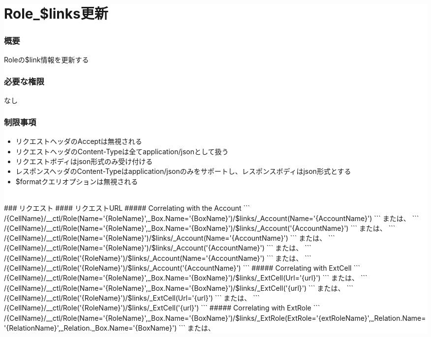 # Role_$links更新
### 概要
Roleの$link情報を更新する

### 必要な権限
なし

### 制限事項
* リクエストヘッダのAcceptは無視される
* リクエストヘッダのContent-Typeは全てapplication/jsonとして扱う
* リクエストボディはjson形式のみ受け付ける
* レスポンスヘッダのContent-Typeはapplication/jsonのみをサポートし、レスポンスボディはjson形式とする
* $formatクエリオプションは無視される

<br>
### リクエスト
#### リクエストURL
##### Correlating with the Account
```
/{CellName}/__ctl/Role(Name='{RoleName}',_Box.Name='{BoxName}')/$links/_Account(Name='{AccountName}')
```
または、
```
/{CellName}/__ctl/Role(Name='{RoleName}',_Box.Name='{BoxName}')/$links/_Account('{AccountName}')
```
または、
```
/{CellName}/__ctl/Role(Name='{RoleName}')/$links/_Account(Name='{AccountName}')
```
または、
```
/{CellName}/__ctl/Role(Name='{RoleName}')/$links/_Account('{AccountName}')
```
または、
```
/{CellName}/__ctl/Role('{RoleName}')/$links/_Account(Name='{AccountName}')
```
または、
```
/{CellName}/__ctl/Role('{RoleName}')/$links/_Account('{AccountName}')
```
##### Correlating with ExtCell
```
/{CellName}/__ctl/Role(Name='{RoleName}',_Box.Name='{BoxName}')/$links/_ExtCell(Url='{url}')
```
または、
```
/{CellName}/__ctl/Role(Name='{RoleName}',_Box.Name='{BoxName}')/$links/_ExtCell('{url}')
```
または、
```
/{CellName}/__ctl/Role('{RoleName}')/$links/_ExtCell(Url='{url}')
```
または、
```
/{CellName}/__ctl/Role('{RoleName}')/$links/_ExtCell('{url}')
```
##### Correlating with ExtRole
```
/{CellName}/__ctl/Role(Name='{RoleName}',_Box.Name='{BoxName}')/$links/_ExtRole(ExtRole='{extRoleName}',_Relation.Name='{RelationName}',_Relation._Box.Name='{BoxName}')
```
または、
